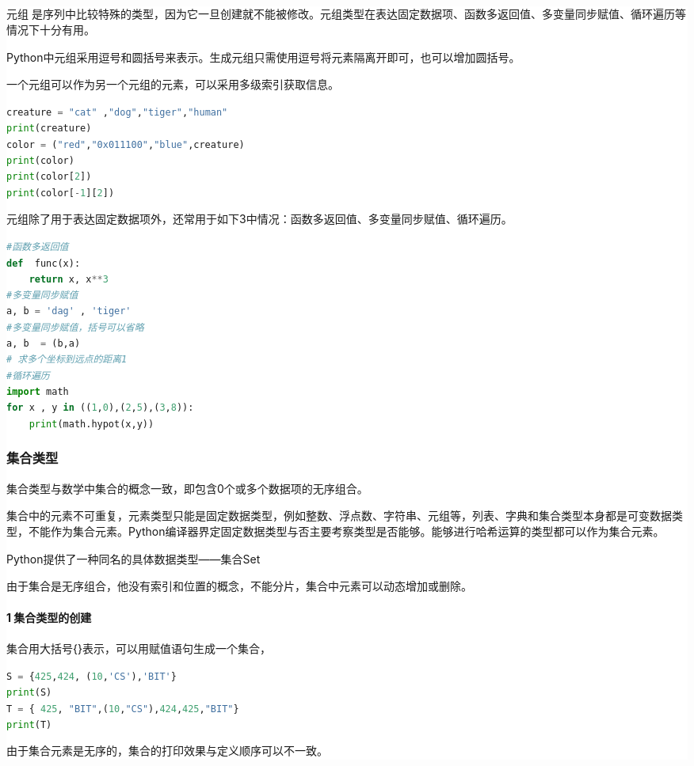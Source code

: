 

元组 是序列中比较特殊的类型，因为它一旦创建就不能被修改。元组类型在表达固定数据项、函数多返回值、多变量同步赋值、循环遍历等情况下十分有用。

Python中元组采用逗号和圆括号来表示。生成元组只需使用逗号将元素隔离开即可，也可以增加圆括号。

一个元组可以作为另一个元组的元素，可以采用多级索引获取信息。

```python
creature = "cat" ,"dog","tiger","human"
print(creature)
color = ("red","0x011100","blue",creature)
print(color)
print(color[2])
print(color[-1][2])
```

元组除了用于表达固定数据项外，还常用于如下3中情况：函数多返回值、多变量同步赋值、循环遍历。

```python
#函数多返回值
def  func(x):
    return x, x**3 
#多变量同步赋值
a, b = 'dag' , 'tiger'
#多变量同步赋值，括号可以省略
a, b  = (b,a)
# 求多个坐标到远点的距离1
#循环遍历
import math
for x , y in ((1,0),(2,5),(3,8)):
    print(math.hypot(x,y))
```



### 集合类型

集合类型与数学中集合的概念一致，即包含0个或多个数据项的无序组合。

集合中的元素不可重复，元素类型只能是固定数据类型，例如整数、浮点数、字符串、元组等，列表、字典和集合类型本身都是可变数据类型，不能作为集合元素。Python编译器界定固定数据类型与否主要考察类型是否能够。能够进行哈希运算的类型都可以作为集合元素。

Python提供了一种同名的具体数据类型——集合Set

由于集合是无序组合，他没有索引和位置的概念，不能分片，集合中元素可以动态增加或删除。

#### **1 集合类型的创建**

集合用大括号{}表示，可以用赋值语句生成一个集合，

```python
S = {425,424, (10,'CS'),'BIT'}
print(S)
T = { 425, "BIT",(10,"CS"),424,425,"BIT"}
print(T)
```

由于集合元素是无序的，集合的打印效果与定义顺序可以不一致。
